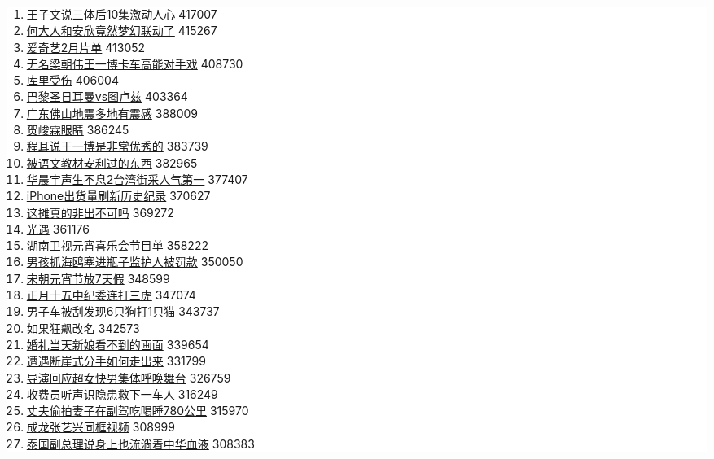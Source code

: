 1. [王子文说三体后10集激动人心](https://s.weibo.com/weibo?q=%23%E7%8E%8B%E5%AD%90%E6%96%87%E8%AF%B4%E4%B8%89%E4%BD%93%E5%90%8E10%E9%9B%86%E6%BF%80%E5%8A%A8%E4%BA%BA%E5%BF%83%23&t=31&band_rank=23&Refer=top) 417007
1. [何大人和安欣竟然梦幻联动了](https://s.weibo.com/weibo?q=%23%E4%BD%95%E5%A4%A7%E4%BA%BA%E5%92%8C%E5%AE%89%E6%AC%A3%E7%AB%9F%E7%84%B6%E6%A2%A6%E5%B9%BB%E8%81%94%E5%8A%A8%E4%BA%86%23&t=31&band_rank=47&Refer=top) 415267
1. [爱奇艺2月片单](https://s.weibo.com/weibo?q=%23%E7%88%B1%E5%A5%87%E8%89%BA2%E6%9C%88%E7%89%87%E5%8D%95%23&t=31&band_rank=23&Refer=top) 413052
1. [无名梁朝伟王一博卡车高能对手戏](https://s.weibo.com/weibo?q=%23%E6%97%A0%E5%90%8D%E6%A2%81%E6%9C%9D%E4%BC%9F%E7%8E%8B%E4%B8%80%E5%8D%9A%E5%8D%A1%E8%BD%A6%E9%AB%98%E8%83%BD%E5%AF%B9%E6%89%8B%E6%88%8F%23&t=31&band_rank=25&Refer=top) 408730
1. [库里受伤](https://s.weibo.com/weibo?q=%23%E5%BA%93%E9%87%8C%E5%8F%97%E4%BC%A4%23&t=31&band_rank=24&Refer=top) 406004
1. [巴黎圣日耳曼vs图卢兹](https://s.weibo.com/weibo?q=%23%E5%B7%B4%E9%BB%8E%E5%9C%A3%E6%97%A5%E8%80%B3%E6%9B%BCvs%E5%9B%BE%E5%8D%A2%E5%85%B9%23&t=31&band_rank=26&Refer=top) 403364
1. [广东佛山地震多地有震感](https://s.weibo.com/weibo?q=%23%E5%B9%BF%E4%B8%9C%E4%BD%9B%E5%B1%B1%E5%9C%B0%E9%9C%87%E5%A4%9A%E5%9C%B0%E6%9C%89%E9%9C%87%E6%84%9F%23&t=31&band_rank=26&Refer=top) 388009
1. [贺峻霖眼睛](https://s.weibo.com/weibo?q=%E8%B4%BA%E5%B3%BB%E9%9C%96%E7%9C%BC%E7%9D%9B&t=31&band_rank=14&Refer=top) 386245
1. [程耳说王一博是非常优秀的](https://s.weibo.com/weibo?q=%23%E7%A8%8B%E8%80%B3%E8%AF%B4%E7%8E%8B%E4%B8%80%E5%8D%9A%E6%98%AF%E9%9D%9E%E5%B8%B8%E4%BC%98%E7%A7%80%E7%9A%84%23&t=31&band_rank=13&Refer=top) 383739
1. [被语文教材安利过的东西](https://s.weibo.com/weibo?q=%23%E8%A2%AB%E8%AF%AD%E6%96%87%E6%95%99%E6%9D%90%E5%AE%89%E5%88%A9%E8%BF%87%E7%9A%84%E4%B8%9C%E8%A5%BF%23&t=31&band_rank=48&Refer=top) 382965
1. [华晨宇声生不息2台湾街采人气第一](https://s.weibo.com/weibo?q=%23%E5%8D%8E%E6%99%A8%E5%AE%87%E5%A3%B0%E7%94%9F%E4%B8%8D%E6%81%AF2%E5%8F%B0%E6%B9%BE%E8%A1%97%E9%87%87%E4%BA%BA%E6%B0%94%E7%AC%AC%E4%B8%80%23&t=31&band_rank=11&Refer=top) 377407
1. [iPhone出货量刷新历史纪录](https://s.weibo.com/weibo?q=%23iPhone%E5%87%BA%E8%B4%A7%E9%87%8F%E5%88%B7%E6%96%B0%E5%8E%86%E5%8F%B2%E7%BA%AA%E5%BD%95%23&t=31&band_rank=15&Refer=top) 370627
1. [这摊真的非出不可吗](https://s.weibo.com/weibo?q=%23%E8%BF%99%E6%91%8A%E7%9C%9F%E7%9A%84%E9%9D%9E%E5%87%BA%E4%B8%8D%E5%8F%AF%E5%90%97%23&t=31&band_rank=50&Refer=top) 369272
1. [光遇](https://s.weibo.com/weibo?q=%E5%85%89%E9%81%87&t=31&band_rank=14&Refer=top) 361176
1. [湖南卫视元宵喜乐会节目单](https://s.weibo.com/weibo?q=%23%E6%B9%96%E5%8D%97%E5%8D%AB%E8%A7%86%E5%85%83%E5%AE%B5%E5%96%9C%E4%B9%90%E4%BC%9A%E8%8A%82%E7%9B%AE%E5%8D%95%23&t=31&band_rank=24&Refer=top) 358222
1. [男孩抓海鸥塞进瓶子监护人被罚款](https://s.weibo.com/weibo?q=%23%E7%94%B7%E5%AD%A9%E6%8A%93%E6%B5%B7%E9%B8%A5%E5%A1%9E%E8%BF%9B%E7%93%B6%E5%AD%90%E7%9B%91%E6%8A%A4%E4%BA%BA%E8%A2%AB%E7%BD%9A%E6%AC%BE%23&t=31&band_rank=15&Refer=top) 350050
1. [宋朝元宵节放7天假](https://s.weibo.com/weibo?q=%23%E5%AE%8B%E6%9C%9D%E5%85%83%E5%AE%B5%E8%8A%82%E6%94%BE7%E5%A4%A9%E5%81%87%23&t=31&band_rank=46&Refer=top) 348599
1. [正月十五中纪委连打三虎](https://s.weibo.com/weibo?q=%23%E6%AD%A3%E6%9C%88%E5%8D%81%E4%BA%94%E4%B8%AD%E7%BA%AA%E5%A7%94%E8%BF%9E%E6%89%93%E4%B8%89%E8%99%8E%23&t=31&band_rank=45&Refer=top) 347074
1. [男子车被刮发现6只狗打1只猫](https://s.weibo.com/weibo?q=%23%E7%94%B7%E5%AD%90%E8%BD%A6%E8%A2%AB%E5%88%AE%E5%8F%91%E7%8E%B06%E5%8F%AA%E7%8B%97%E6%89%931%E5%8F%AA%E7%8C%AB%23&t=31&band_rank=12&Refer=top) 343737
1. [如果狂飙改名](https://s.weibo.com/weibo?q=%23%E5%A6%82%E6%9E%9C%E7%8B%82%E9%A3%99%E6%94%B9%E5%90%8D%23&t=31&band_rank=20&Refer=top) 342573
1. [婚礼当天新娘看不到的画面](https://s.weibo.com/weibo?q=%23%E5%A9%9A%E7%A4%BC%E5%BD%93%E5%A4%A9%E6%96%B0%E5%A8%98%E7%9C%8B%E4%B8%8D%E5%88%B0%E7%9A%84%E7%94%BB%E9%9D%A2%23&t=31&band_rank=16&Refer=top) 339654
1. [遭遇断崖式分手如何走出来](https://s.weibo.com/weibo?q=%23%E9%81%AD%E9%81%87%E6%96%AD%E5%B4%96%E5%BC%8F%E5%88%86%E6%89%8B%E5%A6%82%E4%BD%95%E8%B5%B0%E5%87%BA%E6%9D%A5%23&t=31&band_rank=13&Refer=top) 331799
1. [导演回应超女快男集体呼唤舞台](https://s.weibo.com/weibo?q=%23%E5%AF%BC%E6%BC%94%E5%9B%9E%E5%BA%94%E8%B6%85%E5%A5%B3%E5%BF%AB%E7%94%B7%E9%9B%86%E4%BD%93%E5%91%BC%E5%94%A4%E8%88%9E%E5%8F%B0%23&t=31&band_rank=22&Refer=top) 326759
1. [收费员听声识隐患救下一车人](https://s.weibo.com/weibo?q=%23%E6%94%B6%E8%B4%B9%E5%91%98%E5%90%AC%E5%A3%B0%E8%AF%86%E9%9A%90%E6%82%A3%E6%95%91%E4%B8%8B%E4%B8%80%E8%BD%A6%E4%BA%BA%23&t=31&band_rank=18&Refer=top) 316249
1. [丈夫偷拍妻子在副驾吃喝睡780公里](https://s.weibo.com/weibo?q=%23%E4%B8%88%E5%A4%AB%E5%81%B7%E6%8B%8D%E5%A6%BB%E5%AD%90%E5%9C%A8%E5%89%AF%E9%A9%BE%E5%90%83%E5%96%9D%E7%9D%A1780%E5%85%AC%E9%87%8C%23&t=31&band_rank=49&Refer=top) 315970
1. [成龙张艺兴同框视频](https://s.weibo.com/weibo?q=%23%E6%88%90%E9%BE%99%E5%BC%A0%E8%89%BA%E5%85%B4%E5%90%8C%E6%A1%86%E8%A7%86%E9%A2%91%23&t=31&band_rank=15&Refer=top) 308999
1. [泰国副总理说身上也流淌着中华血液](https://s.weibo.com/weibo?q=%23%E6%B3%B0%E5%9B%BD%E5%89%AF%E6%80%BB%E7%90%86%E8%AF%B4%E8%BA%AB%E4%B8%8A%E4%B9%9F%E6%B5%81%E6%B7%8C%E7%9D%80%E4%B8%AD%E5%8D%8E%E8%A1%80%E6%B6%B2%23&t=31&band_rank=37&Refer=top) 308383